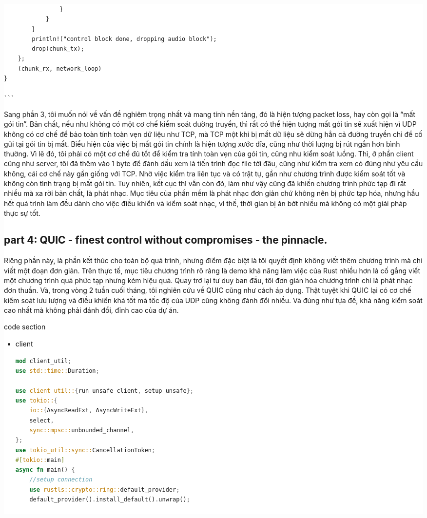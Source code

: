                     }
                }
            }
            println!("control block done, dropping audio block");
            drop(chunk_tx);
        };
        (chunk_rx, network_loop)
    }
    
    ```
    

Sang phần 3, tôi muốn nói về vấn đề nghiêm trọng nhất và mang tính nền tảng, đó là hiện tượng packet loss, hay còn gọi là “mất gói tin”. Bản chất, nếu như không có một cơ chế kiểm soát đường truyền, thì rất có thể hiện tượng mất gói tin sẽ xuất hiện vì UDP không có cơ chế để bảo toàn tính toàn vẹn dữ liệu như TCP, mà TCP một khi bị mất dữ liệu sẽ dừng hẳn cả đường truyền chỉ để cố gửi tại gói tin bị mất. Biểu hiện của việc bị mất gói tin chính là hiện tượng xước đĩa, cũng như thời lượng bị rút ngắn hơn bình thường. Vì lẽ đó, tôi phải có một cơ chế đủ tốt để kiểm tra tính toàn vẹn của gói tin, cũng như kiểm soát luồng. Thì, ở phần client cũng như server, tôi đã thêm vào 1 byte để đánh dấu xem là tiến trình đọc file tới đâu, cũng như kiểm tra xem có đúng như yêu cầu không, cái cơ chế này gần giống với TCP. Nhờ việc kiểm tra liên tục và có trật tự, gần như chương trình được kiểm soát tốt và không còn tình trạng bị mất gói tin. Tuy nhiên, kết cục thì vẫn còn đó, làm như vậy cũng đã khiến chương trình phức tạp đi rất nhiều mà xa rời bản chất, là phát nhạc. Mục tiêu của phần mềm là phát nhạc đơn giản chứ không nên bị phức tạp hóa, nhưng hầu hết quá trình làm đều dành cho việc điều khiển và kiểm soát nhạc, vì thế, thời gian bị ăn bớt nhiều mà không có một giải pháp thực sự tốt.

## part 4: QUIC - finest control without compromises - the pinnacle.

Riêng phần này, là phần kết thúc cho toàn bộ quá trình, nhưng điểm đặc biệt là tôi quyết định không viết thêm chương trình mà chỉ viết một đoạn đơn giản. Trên thực tế, mục tiêu chương trình rõ ràng là demo khả năng làm việc của Rust nhiều hơn là cố gắng viết một chương trình quá phức tạp nhưng kém hiệu quả. Quay trở lại tư duy ban đầu, tôi đơn giản hóa chương trình chỉ là phát nhạc đơn thuần. Và, trong vòng 2 tuần cuối tháng, tôi nghiên cứu về QUIC cũng như cách áp dụng. Thật tuyệt khi QUIC lại có cơ chế kiểm soát lưu lượng và điều khiển khá tốt mà tốc độ của UDP cũng không đánh đổi nhiều. Và đúng như tựa đề, khả năng kiểm soát cao nhất mà không phải đánh đổi, đỉnh cao của dự án.

code section

- client
    
    ```rust
    mod client_util;
    use std::time::Duration;
    
    use client_util::{run_unsafe_client, setup_unsafe};
    use tokio::{
        io::{AsyncReadExt, AsyncWriteExt},
        select,
        sync::mpsc::unbounded_channel,
    };
    use tokio_util::sync::CancellationToken;
    #[tokio::main]
    async fn main() {
        //setup connection
        use rustls::crypto::ring::default_provider;
        default_provider().install_default().unwrap();
        